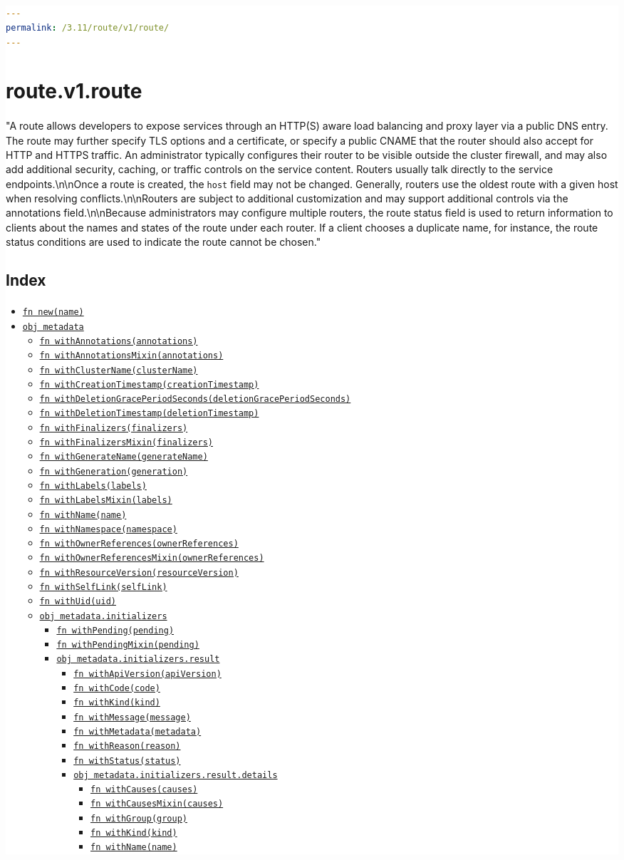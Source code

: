 ```yaml
---
permalink: /3.11/route/v1/route/
---
```


# route.v1.route

"A route allows developers to expose services through an HTTP(S) aware load balancing and proxy layer via a public DNS entry. The route may further specify TLS options and a certificate, or specify a public CNAME that the router should also accept for HTTP and HTTPS traffic. An administrator typically configures their router to be visible outside the cluster firewall, and may also add additional security, caching, or traffic controls on the service content. Routers usually talk directly to the service endpoints.\n\nOnce a route is created, the `host` field may not be changed. Generally, routers use the oldest route with a given host when resolving conflicts.\n\nRouters are subject to additional customization and may support additional controls via the annotations field.\n\nBecause administrators may configure multiple routers, the route status field is used to return information to clients about the names and states of the route under each router. If a client chooses a duplicate name, for instance, the route status conditions are used to indicate the route cannot be chosen."

## Index

* [`fn new(name)`](#fn-new)
* [`obj metadata`](#obj-metadata)
  * [`fn withAnnotations(annotations)`](#fn-metadatawithannotations)
  * [`fn withAnnotationsMixin(annotations)`](#fn-metadatawithannotationsmixin)
  * [`fn withClusterName(clusterName)`](#fn-metadatawithclustername)
  * [`fn withCreationTimestamp(creationTimestamp)`](#fn-metadatawithcreationtimestamp)
  * [`fn withDeletionGracePeriodSeconds(deletionGracePeriodSeconds)`](#fn-metadatawithdeletiongraceperiodseconds)
  * [`fn withDeletionTimestamp(deletionTimestamp)`](#fn-metadatawithdeletiontimestamp)
  * [`fn withFinalizers(finalizers)`](#fn-metadatawithfinalizers)
  * [`fn withFinalizersMixin(finalizers)`](#fn-metadatawithfinalizersmixin)
  * [`fn withGenerateName(generateName)`](#fn-metadatawithgeneratename)
  * [`fn withGeneration(generation)`](#fn-metadatawithgeneration)
  * [`fn withLabels(labels)`](#fn-metadatawithlabels)
  * [`fn withLabelsMixin(labels)`](#fn-metadatawithlabelsmixin)
  * [`fn withName(name)`](#fn-metadatawithname)
  * [`fn withNamespace(namespace)`](#fn-metadatawithnamespace)
  * [`fn withOwnerReferences(ownerReferences)`](#fn-metadatawithownerreferences)
  * [`fn withOwnerReferencesMixin(ownerReferences)`](#fn-metadatawithownerreferencesmixin)
  * [`fn withResourceVersion(resourceVersion)`](#fn-metadatawithresourceversion)
  * [`fn withSelfLink(selfLink)`](#fn-metadatawithselflink)
  * [`fn withUid(uid)`](#fn-metadatawithuid)
  * [`obj metadata.initializers`](#obj-metadatainitializers)
    * [`fn withPending(pending)`](#fn-metadatainitializerswithpending)
    * [`fn withPendingMixin(pending)`](#fn-metadatainitializerswithpendingmixin)
    * [`obj metadata.initializers.result`](#obj-metadatainitializersresult)
      * [`fn withApiVersion(apiVersion)`](#fn-metadatainitializersresultwithapiversion)
      * [`fn withCode(code)`](#fn-metadatainitializersresultwithcode)
      * [`fn withKind(kind)`](#fn-metadatainitializersresultwithkind)
      * [`fn withMessage(message)`](#fn-metadatainitializersresultwithmessage)
      * [`fn withMetadata(metadata)`](#fn-metadatainitializersresultwithmetadata)
      * [`fn withReason(reason)`](#fn-metadatainitializersresultwithreason)
      * [`fn withStatus(status)`](#fn-metadatainitializersresultwithstatus)
      * [`obj metadata.initializers.result.details`](#obj-metadatainitializersresultdetails)
        * [`fn withCauses(causes)`](#fn-metadatainitializersresultdetailswithcauses)
        * [`fn withCausesMixin(causes)`](#fn-metadatainitializersresultdetailswithcausesmixin)
        * [`fn withGroup(group)`](#fn-metadatainitializersresultdetailswithgroup)
        * [`fn withKind(kind)`](#fn-metadatainitializersresultdetailswithkind)
        * [`fn withName(name)`](#fn-metadatainitializersresultdetailswithname)